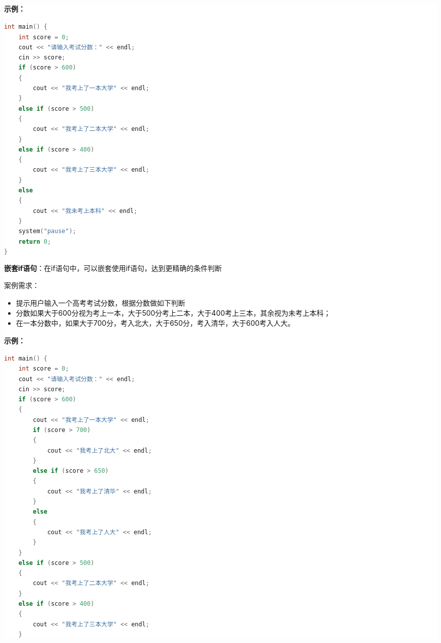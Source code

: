 **示例：**

```C++
int main() {
    int score = 0;
    cout << "请输入考试分数：" << endl;
    cin >> score;
    if (score > 600)
    {
        cout << "我考上了一本大学" << endl;
    }
    else if (score > 500)
    {
        cout << "我考上了二本大学" << endl;
    }
    else if (score > 400)
    {
        cout << "我考上了三本大学" << endl;
    }
    else
    {
        cout << "我未考上本科" << endl;
    }
    system("pause");
    return 0;
}
```

**嵌套if语句**：在if语句中，可以嵌套使用if语句，达到更精确的条件判断

案例需求：

* 提示用户输入一个高考考试分数，根据分数做如下判断
* 分数如果大于600分视为考上一本，大于500分考上二本，大于400考上三本，其余视为未考上本科；
* 在一本分数中，如果大于700分，考入北大，大于650分，考入清华，大于600考入人大。

**示例：**

```c++
int main() {
	int score = 0;
	cout << "请输入考试分数：" << endl;
	cin >> score;
	if (score > 600)
	{
		cout << "我考上了一本大学" << endl;
		if (score > 700)
		{
			cout << "我考上了北大" << endl;
		}
		else if (score > 650)
		{
			cout << "我考上了清华" << endl;
		}
		else
		{
			cout << "我考上了人大" << endl;
		}
	}
	else if (score > 500)
	{
		cout << "我考上了二本大学" << endl;
	}
	else if (score > 400)
	{
		cout << "我考上了三本大学" << endl;
	}
```